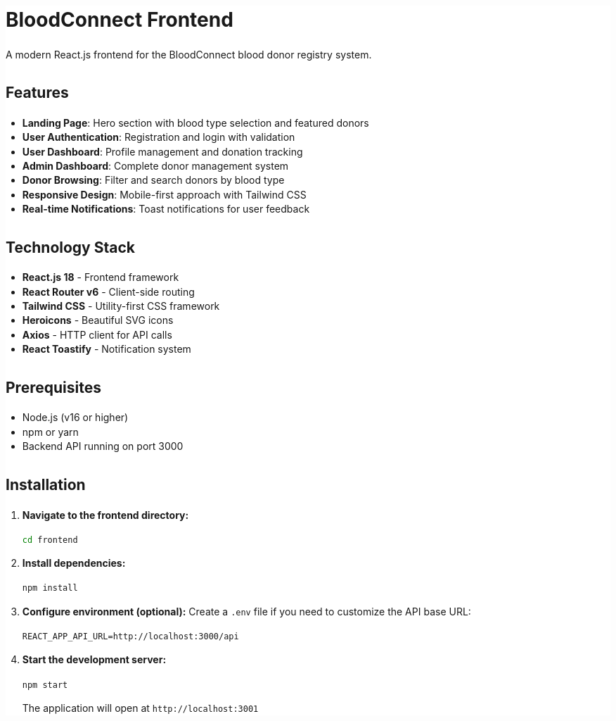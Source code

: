 # BloodConnect Frontend

A modern React.js frontend for the BloodConnect blood donor registry system.

## Features

- **Landing Page**: Hero section with blood type selection and featured donors
- **User Authentication**: Registration and login with validation
- **User Dashboard**: Profile management and donation tracking
- **Admin Dashboard**: Complete donor management system
- **Donor Browsing**: Filter and search donors by blood type
- **Responsive Design**: Mobile-first approach with Tailwind CSS
- **Real-time Notifications**: Toast notifications for user feedback

## Technology Stack

- **React.js 18** - Frontend framework
- **React Router v6** - Client-side routing
- **Tailwind CSS** - Utility-first CSS framework
- **Heroicons** - Beautiful SVG icons
- **Axios** - HTTP client for API calls
- **React Toastify** - Notification system

## Prerequisites

- Node.js (v16 or higher)
- npm or yarn
- Backend API running on port 3000

## Installation

1. **Navigate to the frontend directory:**
   ```bash
   cd frontend
   ```

2. **Install dependencies:**
   ```bash
   npm install
   ```

3. **Configure environment (optional):**
   Create a `.env` file if you need to customize the API base URL:
   ```
   REACT_APP_API_URL=http://localhost:3000/api
   ```

4. **Start the development server:**
   ```bash
   npm start
   ```

   The application will open at `http://localhost:3001`
